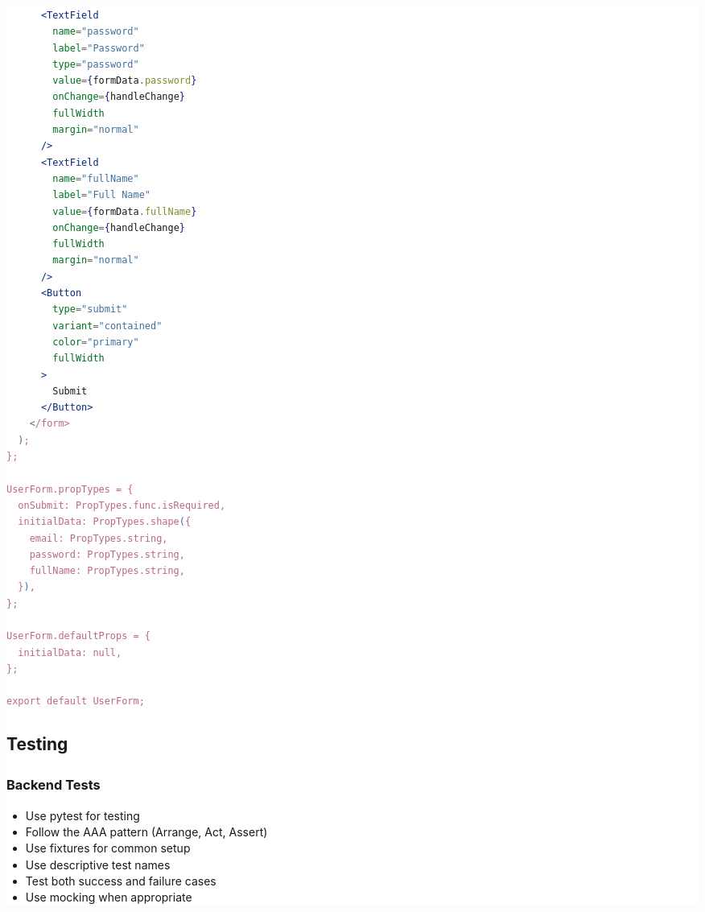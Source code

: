```jsx
      <TextField
        name="password"
        label="Password"
        type="password"
        value={formData.password}
        onChange={handleChange}
        fullWidth
        margin="normal"
      />
      <TextField
        name="fullName"
        label="Full Name"
        value={formData.fullName}
        onChange={handleChange}
        fullWidth
        margin="normal"
      />
      <Button
        type="submit"
        variant="contained"
        color="primary"
        fullWidth
      >
        Submit
      </Button>
    </form>
  );
};

UserForm.propTypes = {
  onSubmit: PropTypes.func.isRequired,
  initialData: PropTypes.shape({
    email: PropTypes.string,
    password: PropTypes.string,
    fullName: PropTypes.string,
  }),
};

UserForm.defaultProps = {
  initialData: null,
};

export default UserForm;
```

## Testing

### Backend Tests

- Use pytest for testing
- Follow the AAA pattern (Arrange, Act, Assert)
- Use fixtures for common setup
- Use descriptive test names
- Test both success and failure cases
- Use mocking when appropriate
